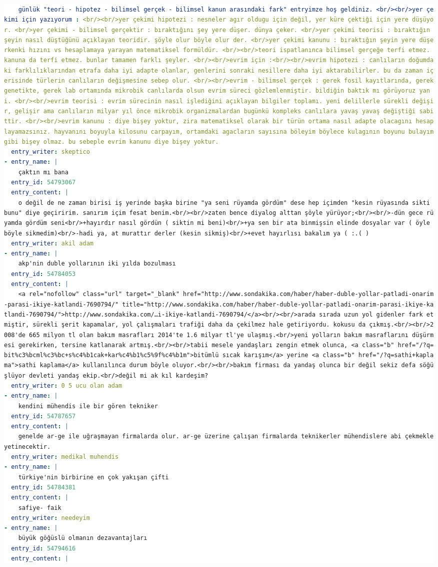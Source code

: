 ```yaml
    günlük "teori - hipotez - bilimsel gerçek - bilimsel kanun arasındaki fark" entryimze hoş geldiniz. <br/><br/>yer çekimi için yazıyorum : <br/><br/>yer çekimi hipotezi : nesneler agır oldugu için değil, yer küre çektiği için yere düşüyor. <br/>yer çekimi - bilimsel gerçektir : bıraktığını şey yere düşer. dünya çeker. <br/>yer çekimi teorisi : bıraktığın şeyin nasıl düştüğünü açıklayan teoridir. şöyle olur böyle olur der. <br/>yer çekimi kanunu : bıraktığın şeyin yere düşerkenki hızını vs hesaplamaya yarayan matematiksel formüldür. <br/><br/>teori ispatlanınca bilimsel gerçeğe terfi etmez. kanuna da terfi etmez. bunlar tamamen farklı şeyler. <br/><br/>evrim için :<br/><br/>evrim hipotezi : canlıların doğumdaki farklılıklarından etrafa daha iyi adapte olanlar, genlerini sonraki nesillere daha iyi aktarabilirler. bu da zaman içerisinde türlerin canlıların değişmesine sebep olur. <br/><br/>evrim - bilimsel gerçek : gerek fosil kayıtlarında, gerek genetikte, gerek lab ortamında mikrobik canlılarda olsun evrim süreci gözlemlenmiştir. bildiğin baktık mı görüyoruz yani. <br/><br/>evrim teorisi : evrim sürecinin nasıl işlediğini açıklayan bilgiler toplamı. yeni delillerle sürekli değişir, gelişir ama canlıların milyar yıl önce mikrobik organizmalardan bugünkü kompleks canlılara yavaş yavaş değiştiği sabittir. <br/><br/>evrim kanunu : diye bişey yoktur, zira matematiksel olarak bir türün ortama nasıl adapte olacagını hesaplayamazsınız. hayvanını boyuyla kilosunu carpayım, ortamdaki agacların sayısına böleyim böylece kulagının boyunu bulayım gibi bişey olmaz. bu sebeple evrim kanunu diye bişey yoktur.
  entry_writer: skeptico
- entry_name: |
    çaktın mı bana
  entry_id: 54793067
  entry_content: |
    o değil de ne zaman birisi iş yerinde başka birine "ya seni rüyamda gördüm" dese hep içimden "kesin rüyasında sikti bunu" diye geçiririm. sanırım içim fesat benim.<br/><br/>zaten bence diyalog alttan şöyle yürüyor;<br/><br/>-dün gece rüyamda gördüm seni<br/>+hayırdır nasıl gördün ( siktin mi beni)<br/>+ya sen bir ata binmişsin elinde dosyalar var ( öyle böyle sikmedim)<br/>-hadi ya, at murattır derler (kesin sikmiş)<br/>+evet hayırlısı bakalım ya ( :.( )
  entry_writer: akil adam
- entry_name: |
    akp'nin duble yollarının iki yılda bozulması
  entry_id: 54784053
  entry_content: |
    <a rel="nofollow" class="url" target="_blank" href="http://www.sondakika.com/haber/haber-duble-yollar-patladi-onarim-parasi-ikiye-katlandi-7690794/" title="http://www.sondakika.com/haber/haber-duble-yollar-patladi-onarim-parasi-ikiye-katlandi-7690794/">http://www.sondakika.com/…i-ikiye-katlandi-7690794/</a><br/><br/>arada sırada uzun yol gidenler fark etmiştir, sürekli şerit kapamalar, yol çalışmaları trafiği daha da çekilmez hale getiriyordu. kokusu da çıkmış.<br/><br/>2008'de 665 milyon tl olan bakım masrafları 2014'te 1.6 milyar tl'ye ulaşmış.<br/>yeni yolların bakım masraflarını düşürmesi gerekirken, tersine katlanarak artmış.<br/><br/>tabii mesele yandaşları zengin etmek olunca, <a class="b" href="/?q=bit%c3%bcml%c3%bc+s%c4%b1cak+kar%c4%b1%c5%9f%c4%b1m">bitümlü sıcak karışım</a> yerine <a class="b" href="/?q=sathi+kaplama">sathi kaplama</a> kullanılınca durum böyle oluyor.<br/><br/>bakım firması da yandaş olunca bir değil sekiz defa söğüşlüyor devleti yandaş ekip.<br/>değil mi ak kıl kardeşim?
  entry_writer: 0 5 ucu olan adam
- entry_name: |
    kendini mühendis ile bir gören tekniker
  entry_id: 54787657
  entry_content: |
    genelde ar-ge ile uğraşmayan firmalarda olur. ar-ge üzerine çalışan firmalarda teknikerler mühendislere abi çekmekle yetinecektir.
  entry_writer: medikal muhendis
- entry_name: |
    türkiye'nin birbirine en çok yakışan çifti
  entry_id: 54784381
  entry_content: |
    safiye- faik
  entry_writer: needeyim
- entry_name: |
    büyük göğüslü olmanın dezavantajları
  entry_id: 54794616
  entry_content: |
```